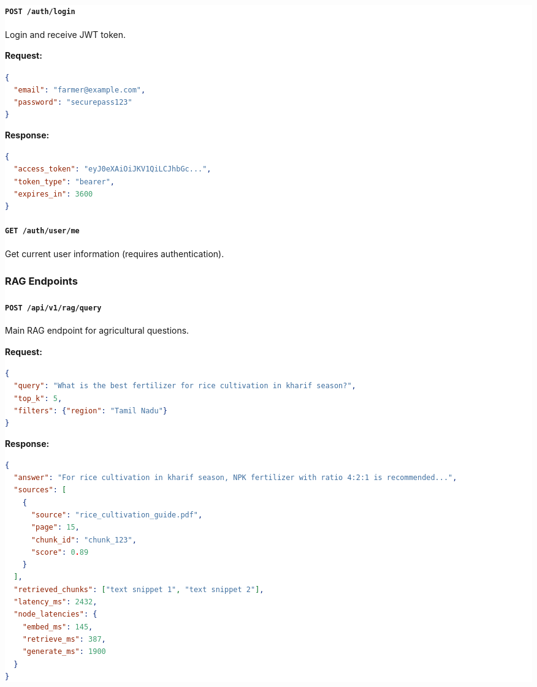 ```json
```

#### `POST /auth/login`
Login and receive JWT token.

**Request:**
```json
{
  "email": "farmer@example.com",
  "password": "securepass123"
}
```

**Response:**
```json
{
  "access_token": "eyJ0eXAiOiJKV1QiLCJhbGc...",
  "token_type": "bearer",
  "expires_in": 3600
}
```

#### `GET /auth/user/me`
Get current user information (requires authentication).

### RAG Endpoints

#### `POST /api/v1/rag/query`
Main RAG endpoint for agricultural questions.

**Request:**
```json
{
  "query": "What is the best fertilizer for rice cultivation in kharif season?",
  "top_k": 5,
  "filters": {"region": "Tamil Nadu"}
}
```

**Response:**
```json
{
  "answer": "For rice cultivation in kharif season, NPK fertilizer with ratio 4:2:1 is recommended...",
  "sources": [
    {
      "source": "rice_cultivation_guide.pdf",
      "page": 15,
      "chunk_id": "chunk_123",
      "score": 0.89
    }
  ],
  "retrieved_chunks": ["text snippet 1", "text snippet 2"],
  "latency_ms": 2432,
  "node_latencies": {
    "embed_ms": 145,
    "retrieve_ms": 387,
    "generate_ms": 1900
  }
}
```
